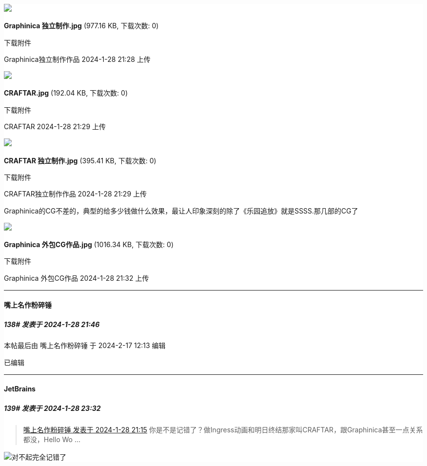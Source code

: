 <img src="https://img.saraba1st.com/forum/202401/28/212841a6kf2fepudiqck6f.jpg" referrerpolicy="no-referrer">

<strong>Graphinica 独立制作.jpg</strong> (977.16 KB, 下载次数: 0)

下载附件

Graphinica独立制作作品
2024-1-28 21:28 上传

<img src="https://img.saraba1st.com/forum/202401/28/212920pds48ij9ezz44e9e.jpg" referrerpolicy="no-referrer">

<strong>CRAFTAR.jpg</strong> (192.04 KB, 下载次数: 0)

下载附件

CRAFTAR
2024-1-28 21:29 上传

<img src="https://img.saraba1st.com/forum/202401/28/212920a079uub9rj9njz62.jpg" referrerpolicy="no-referrer">

<strong>CRAFTAR 独立制作.jpg</strong> (395.41 KB, 下载次数: 0)

下载附件

CRAFTAR独立制作作品
2024-1-28 21:29 上传

Graphinica的CG不差的，典型的给多少钱做什么效果，最让人印象深刻的除了《乐园追放》就是SSSS.那几部的CG了

<img src="https://img.saraba1st.com/forum/202401/28/213208fl2jnqjjkjq0f6m2.jpg" referrerpolicy="no-referrer">

<strong>Graphinica 外包CG作品.jpg</strong> (1016.34 KB, 下载次数: 0)

下载附件

Graphinica 外包CG作品
2024-1-28 21:32 上传

*****

####  嘴上名作粉碎锤  
##### 138#       发表于 2024-1-28 21:46

 本帖最后由 嘴上名作粉碎锤 于 2024-2-17 12:13 编辑 

已编辑

*****

####  JetBrains  
##### 139#       发表于 2024-1-28 23:32

<blockquote><a href="httphttps://bbs.saraba1st.com/2b/forum.php?mod=redirect&amp;goto=findpost&amp;pid=63808501&amp;ptid=2013043" target="_blank">嘴上名作粉碎锤 发表于 2024-1-28 21:15</a>
你是不是记错了？做Ingress动画和明日终结那家叫CRAFTAR，跟Graphinica甚至一点关系都没，Hello Wo ...</blockquote>
<img src="https://static.saraba1st.com/image/smiley/face2017/068.png" referrerpolicy="no-referrer">对不起完全记错了
